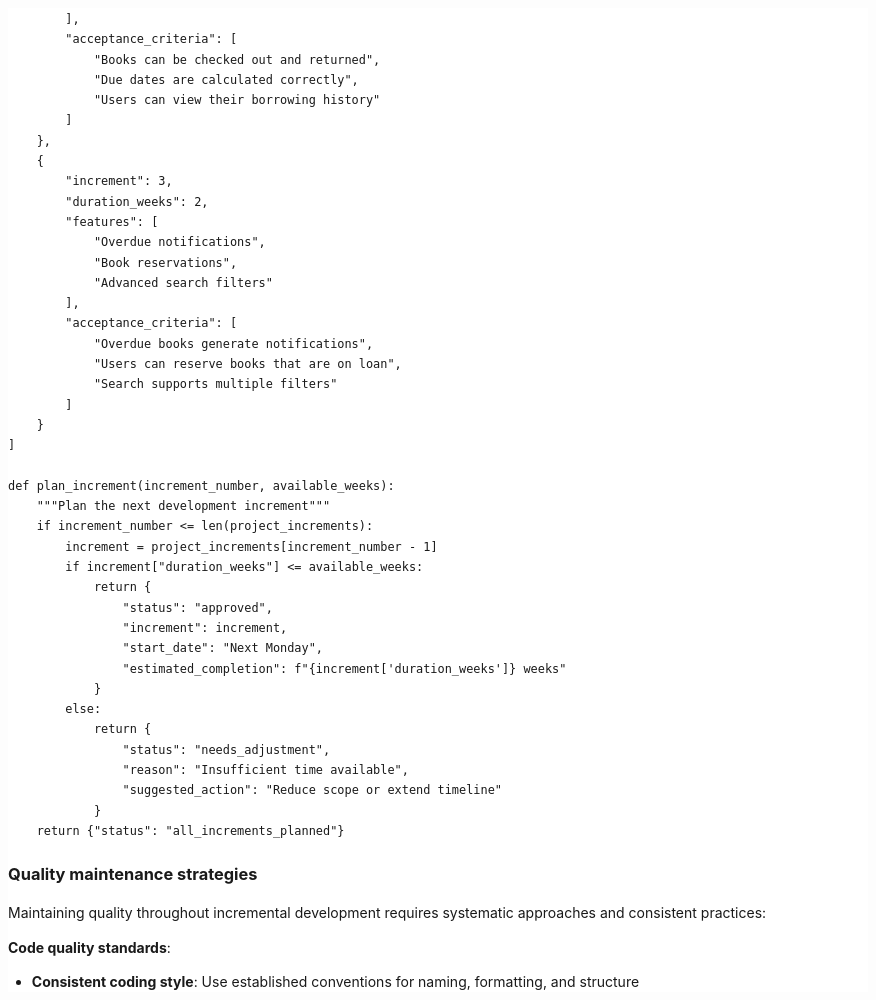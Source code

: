 ```python-exec
        ],
        "acceptance_criteria": [
            "Books can be checked out and returned",
            "Due dates are calculated correctly",
            "Users can view their borrowing history"
        ]
    },
    {
        "increment": 3,
        "duration_weeks": 2,
        "features": [
            "Overdue notifications",
            "Book reservations",
            "Advanced search filters"
        ],
        "acceptance_criteria": [
            "Overdue books generate notifications",
            "Users can reserve books that are on loan",
            "Search supports multiple filters"
        ]
    }
]

def plan_increment(increment_number, available_weeks):
    """Plan the next development increment"""
    if increment_number <= len(project_increments):
        increment = project_increments[increment_number - 1]
        if increment["duration_weeks"] <= available_weeks:
            return {
                "status": "approved",
                "increment": increment,
                "start_date": "Next Monday",
                "estimated_completion": f"{increment['duration_weeks']} weeks"
            }
        else:
            return {
                "status": "needs_adjustment",
                "reason": "Insufficient time available",
                "suggested_action": "Reduce scope or extend timeline"
            }
    return {"status": "all_increments_planned"}

```

### Quality maintenance strategies

Maintaining quality throughout incremental development requires systematic approaches and consistent practices:

**Code quality standards**:

- **Consistent coding style**: Use established conventions for naming, formatting, and structure
